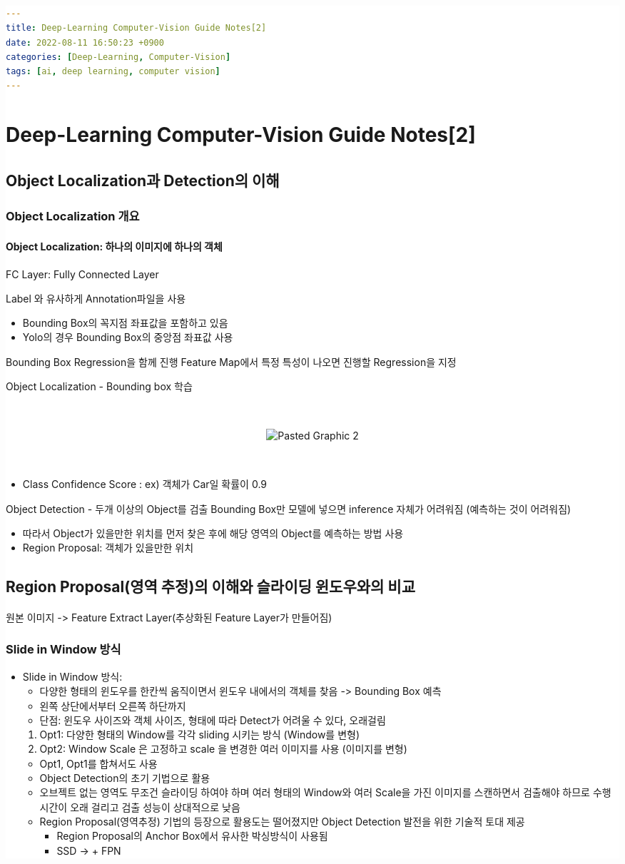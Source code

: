 ```yaml
---
title: Deep-Learning Computer-Vision Guide Notes[2]
date: 2022-08-11 16:50:23 +0900
categories: [Deep-Learning, Computer-Vision]
tags: [ai, deep learning, computer vision] 
---
```

# Deep-Learning Computer-Vision Guide Notes[2]


## Object Localization과 Detection의 이해

### Object Localization 개요
#### Object Localization: 하나의 이미지에 하나의 객체


FC Layer: Fully Connected Layer

Label 와 유사하게 Annotation파일을 사용

* Bounding Box의 꼭지점 좌표값을 포함하고 있음
* Yolo의 경우 Bounding Box의 중앙점 좌표값 사용

Bounding Box Regression을 함께 진행
Feature Map에서 특정 특성이 나오면 진행할 Regression을 지정

Object Localization - Bounding box 학습

<br>
<p align="center">
<img width="827" alt="Pasted Graphic 2" src="https://user-images.githubusercontent.com/99532836/184108231-3712ea60-416d-4895-bf35-b3de4aca67f9.png" >
</p>
<br>

* Class Confidence Score : ex) 객체가 Car일 확률이 0.9

Object Detection - 두개 이상의 Object를 검출
Bounding Box만 모델에 넣으면 inference 자체가 어려워짐 (예측하는 것이 어려워짐)

* 따라서 Object가 있을만한 위치를 먼저 찾은 후에 해당 영역의 Object를 예측하는 방법 사용
* Region Proposal: 객체가 있을만한 위치

## Region Proposal(영역 추정)의 이해와 슬라이딩 윈도우와의 비교

원본 이미지 -> Feature Extract Layer(추상화된 Feature Layer가 만들어짐)

### Slide in Window 방식

- Slide in Window 방식:
	- 다양한 형태의 윈도우를 한칸씩 움직이면서 윈도우 내에서의 객체를 찾음 -> Bounding Box 예측
	- 왼쪽 상단에서부터 오른쪽 하단까지
	- 단점: 윈도우 사이즈와 객체 사이즈, 형태에 따라 Detect가 어려울 수 있다, 오래걸림
	1. Opt1: 다양한 형태의 Window를 각각 sliding 시키는 방식 (Window를 변형)
	2. Opt2: Window Scale 은 고정하고 scale 을 변경한 여러 이미지를 사용 (이미지를 변형)
	- Opt1, Opt1를 합쳐서도 사용
	- Object Detection의 초기 기법으로 활용
	- 오브젝트 없는 영역도 무조건 슬라이딩 하여야 하며 여러 형태의 Window와 여러 Scale을 가진 이미지를 스캔하면서 검출해야 하므로 수행 시간이 오래 걸리고 검출 성능이 상대적으로 낮음
	- Region Proposal(영역추정) 기법의 등장으로 활용도는 떨어졌지만 Object Detection 발전을 위한 기술적 토대 제공
		- Region Proposal의 Anchor Box에서 유사한 박싱방식이 사용됨
		- SSD -> + FPN
